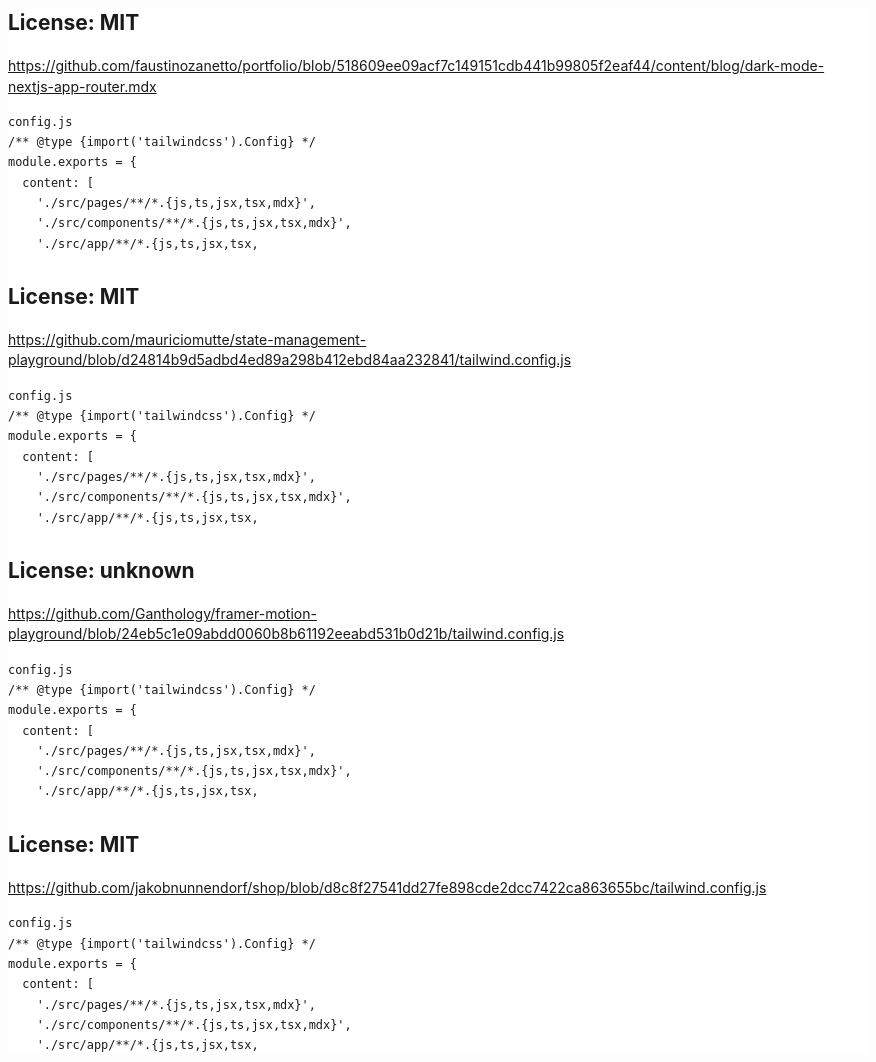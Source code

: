 
## License: MIT
https://github.com/faustinozanetto/portfolio/blob/518609ee09acf7c149151cdb441b99805f2eaf44/content/blog/dark-mode-nextjs-app-router.mdx

```
config.js
/** @type {import('tailwindcss').Config} */
module.exports = {
  content: [
    './src/pages/**/*.{js,ts,jsx,tsx,mdx}',
    './src/components/**/*.{js,ts,jsx,tsx,mdx}',
    './src/app/**/*.{js,ts,jsx,tsx,
```


## License: MIT
https://github.com/mauriciomutte/state-management-playground/blob/d24814b9d5adbd4ed89a298b412ebd84aa232841/tailwind.config.js

```
config.js
/** @type {import('tailwindcss').Config} */
module.exports = {
  content: [
    './src/pages/**/*.{js,ts,jsx,tsx,mdx}',
    './src/components/**/*.{js,ts,jsx,tsx,mdx}',
    './src/app/**/*.{js,ts,jsx,tsx,
```


## License: unknown
https://github.com/Ganthology/framer-motion-playground/blob/24eb5c1e09abdd0060b8b61192eeabd531b0d21b/tailwind.config.js

```
config.js
/** @type {import('tailwindcss').Config} */
module.exports = {
  content: [
    './src/pages/**/*.{js,ts,jsx,tsx,mdx}',
    './src/components/**/*.{js,ts,jsx,tsx,mdx}',
    './src/app/**/*.{js,ts,jsx,tsx,
```


## License: MIT
https://github.com/jakobnunnendorf/shop/blob/d8c8f27541dd27fe898cde2dcc7422ca863655bc/tailwind.config.js

```
config.js
/** @type {import('tailwindcss').Config} */
module.exports = {
  content: [
    './src/pages/**/*.{js,ts,jsx,tsx,mdx}',
    './src/components/**/*.{js,ts,jsx,tsx,mdx}',
    './src/app/**/*.{js,ts,jsx,tsx,
```
